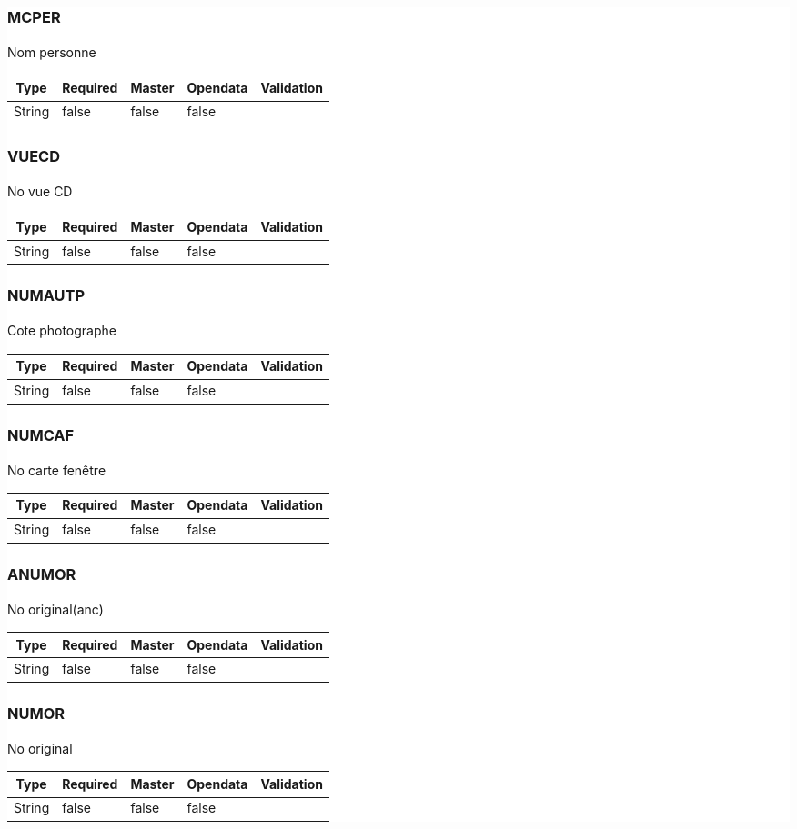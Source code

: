 ### MCPER
Nom personne




|Type|Required|Master|Opendata|Validation|
|----|--------|------|--------|------|
|String|false|false|false||

### VUECD
No vue CD




|Type|Required|Master|Opendata|Validation|
|----|--------|------|--------|------|
|String|false|false|false||

### NUMAUTP
Cote photographe




|Type|Required|Master|Opendata|Validation|
|----|--------|------|--------|------|
|String|false|false|false||

### NUMCAF
No carte fenêtre




|Type|Required|Master|Opendata|Validation|
|----|--------|------|--------|------|
|String|false|false|false||

### ANUMOR
No original(anc)




|Type|Required|Master|Opendata|Validation|
|----|--------|------|--------|------|
|String|false|false|false||

### NUMOR
No original




|Type|Required|Master|Opendata|Validation|
|----|--------|------|--------|------|
|String|false|false|false||
